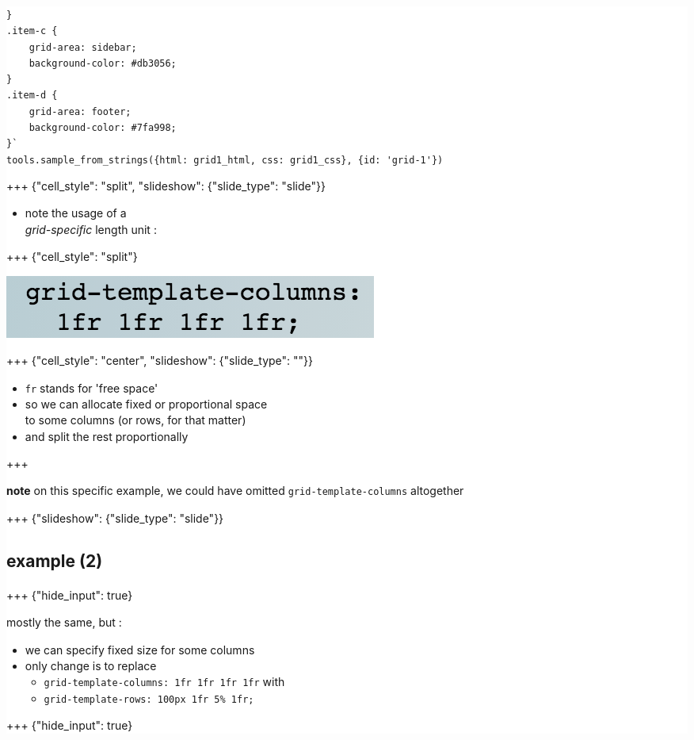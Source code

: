 ```{code-cell}
}
.item-c {
    grid-area: sidebar;
    background-color: #db3056;
}
.item-d {
    grid-area: footer;
    background-color: #7fa998;
}`
tools.sample_from_strings({html: grid1_html, css: grid1_css}, {id: 'grid-1'})
```

+++ {"cell_style": "split", "slideshow": {"slide_type": "slide"}}

* note the usage of a  
  *grid-specific* length unit :

+++ {"cell_style": "split"}

![](../media/grid-columns.png)

+++ {"cell_style": "center", "slideshow": {"slide_type": ""}}

  * `fr` stands for 'free space'
  * so we can allocate fixed or proportional space  
    to some columns (or rows, for that matter)
  * and split the rest proportionally

+++

<div class="rise-footnote">

**note** on this specific example, we could have omitted `grid-template-columns` altogether
    
</div>

+++ {"slideshow": {"slide_type": "slide"}}

## example (2)

+++ {"hide_input": true}

mostly the same, but :

* we can specify fixed size for some columns
* only change is to replace
  * `grid-template-columns: 1fr 1fr 1fr 1fr` with
  * `grid-template-rows: 100px 1fr 5% 1fr;`

+++ {"hide_input": true}

<div class="rise-footnote">
    